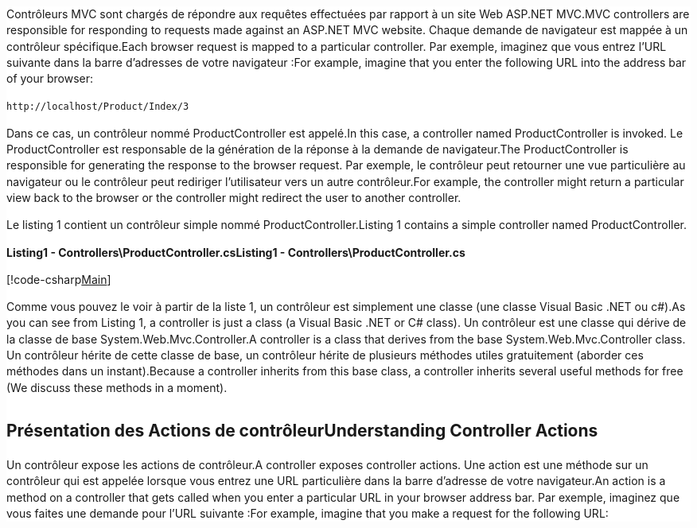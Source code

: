 <span data-ttu-id="a2a04-111">Contrôleurs MVC sont chargés de répondre aux requêtes effectuées par rapport à un site Web ASP.NET MVC.</span><span class="sxs-lookup"><span data-stu-id="a2a04-111">MVC controllers are responsible for responding to requests made against an ASP.NET MVC website.</span></span> <span data-ttu-id="a2a04-112">Chaque demande de navigateur est mappée à un contrôleur spécifique.</span><span class="sxs-lookup"><span data-stu-id="a2a04-112">Each browser request is mapped to a particular controller.</span></span> <span data-ttu-id="a2a04-113">Par exemple, imaginez que vous entrez l’URL suivante dans la barre d’adresses de votre navigateur :</span><span class="sxs-lookup"><span data-stu-id="a2a04-113">For example, imagine that you enter the following URL into the address bar of your browser:</span></span>

`http://localhost/Product/Index/3`

<span data-ttu-id="a2a04-114">Dans ce cas, un contrôleur nommé ProductController est appelé.</span><span class="sxs-lookup"><span data-stu-id="a2a04-114">In this case, a controller named ProductController is invoked.</span></span> <span data-ttu-id="a2a04-115">Le ProductController est responsable de la génération de la réponse à la demande de navigateur.</span><span class="sxs-lookup"><span data-stu-id="a2a04-115">The ProductController is responsible for generating the response to the browser request.</span></span> <span data-ttu-id="a2a04-116">Par exemple, le contrôleur peut retourner une vue particulière au navigateur ou le contrôleur peut rediriger l’utilisateur vers un autre contrôleur.</span><span class="sxs-lookup"><span data-stu-id="a2a04-116">For example, the controller might return a particular view back to the browser or the controller might redirect the user to another controller.</span></span>

<span data-ttu-id="a2a04-117">Le listing 1 contient un contrôleur simple nommé ProductController.</span><span class="sxs-lookup"><span data-stu-id="a2a04-117">Listing 1 contains a simple controller named ProductController.</span></span>

<span data-ttu-id="a2a04-118">**Listing1 - Controllers\ProductController.cs**</span><span class="sxs-lookup"><span data-stu-id="a2a04-118">**Listing1 - Controllers\ProductController.cs**</span></span>

[!code-csharp[Main](aspnet-mvc-controllers-overview-cs/samples/sample1.cs)]

<span data-ttu-id="a2a04-119">Comme vous pouvez le voir à partir de la liste 1, un contrôleur est simplement une classe (une classe Visual Basic .NET ou c#).</span><span class="sxs-lookup"><span data-stu-id="a2a04-119">As you can see from Listing 1, a controller is just a class (a Visual Basic .NET or C# class).</span></span> <span data-ttu-id="a2a04-120">Un contrôleur est une classe qui dérive de la classe de base System.Web.Mvc.Controller.</span><span class="sxs-lookup"><span data-stu-id="a2a04-120">A controller is a class that derives from the base System.Web.Mvc.Controller class.</span></span> <span data-ttu-id="a2a04-121">Un contrôleur hérite de cette classe de base, un contrôleur hérite de plusieurs méthodes utiles gratuitement (aborder ces méthodes dans un instant).</span><span class="sxs-lookup"><span data-stu-id="a2a04-121">Because a controller inherits from this base class, a controller inherits several useful methods for free (We discuss these methods in a moment).</span></span>

## <a name="understanding-controller-actions"></a><span data-ttu-id="a2a04-122">Présentation des Actions de contrôleur</span><span class="sxs-lookup"><span data-stu-id="a2a04-122">Understanding Controller Actions</span></span>

<span data-ttu-id="a2a04-123">Un contrôleur expose les actions de contrôleur.</span><span class="sxs-lookup"><span data-stu-id="a2a04-123">A controller exposes controller actions.</span></span> <span data-ttu-id="a2a04-124">Une action est une méthode sur un contrôleur qui est appelée lorsque vous entrez une URL particulière dans la barre d’adresse de votre navigateur.</span><span class="sxs-lookup"><span data-stu-id="a2a04-124">An action is a method on a controller that gets called when you enter a particular URL in your browser address bar.</span></span> <span data-ttu-id="a2a04-125">Par exemple, imaginez que vous faites une demande pour l’URL suivante :</span><span class="sxs-lookup"><span data-stu-id="a2a04-125">For example, imagine that you make a request for the following URL:</span></span>
